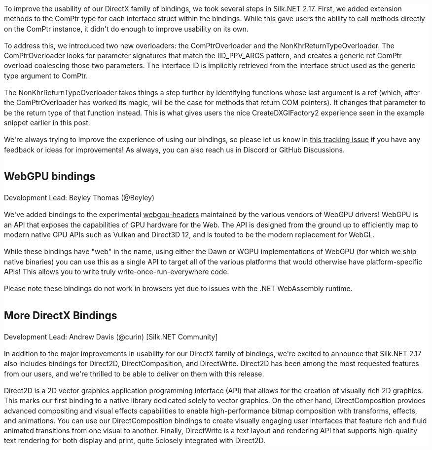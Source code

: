 To improve the usability of our DirectX family of bindings, we took several steps in Silk.NET 2.17. First, we added extension methods to the ComPtr<T> type for each interface struct within the bindings. While this gave users the ability to call methods directly on the ComPtr instance, it didn't do enough to improve usability on its own.

To address this, we introduced two new overloaders: the ComPtrOverloader and the NonKhrReturnTypeOverloader. The ComPtrOverloader looks for parameter signatures that match the IID_PPV_ARGS pattern, and creates a generic ref ComPtr<T> overload coalescing those two parameters. The interface ID is implicitly retrieved from the interface struct used as the generic type argument to ComPtr.

The NonKhrReturnTypeOverloader takes things a step further by identifying functions whose last argument is a ref (which, after the ComPtrOverloader has worked its magic, will be the case for methods that return COM pointers). It changes that parameter to be the return type of that function instead. This is what gives users the nice CreateDXGIFactory2 experience seen in the example snippet earlier in this post.

We're always trying to improve the experience of using our bindings, so please let us know in [this tracking issue](https://github.com/dotnet/Silk.NET/issues/887) if you have any feedback or ideas for improvements! As always, you can also reach us in Discord or GitHub Discussions.

## WebGPU bindings

Development Lead: Beyley Thomas (@Beyley)

We've added bindings to the experimental [webgpu-headers](https://github.com/webgpu-native/webgpu-headers) maintained by the various vendors of WebGPU drivers! WebGPU is an API that exposes the capabilities of GPU hardware for the Web. The API is designed from the ground up to efficiently map to modern native GPU APIs such as Vulkan and Direct3D 12, and is touted to be the modern replacement for WebGL.

While these bindings have "web" in the name, using either the Dawn or WGPU implementations of WebGPU (for which we ship native binaries) you can use this as a single API to target all of the various platforms that would otherwise have platform-specific APIs! This allows you to write truly write-once-run-everywhere code.

<?# FancyImage "../../images/blog/apr-2023/wgpuquad.jpg" "The Silk.NET logo rendered using WebGPU." "The Silk.NET logo rendered using WebGPU." /?>

Please note these bindings do not work in browsers yet due to issues with the .NET WebAssembly runtime.

## More DirectX Bindings

Development Lead: Andrew Davis (@curin) \[Silk.NET Community\]

In addition to the major improvements in usability for our DirectX family of bindings, we're excited to announce that Silk.NET 2.17 also includes bindings for Direct2D, DirectComposition, and DirectWrite. Direct2D has been among the most requested features from our users, and we're thrilled to be able to deliver on them with this release.

Direct2D is a 2D vector graphics application programming interface (API) that allows for the creation of visually rich 2D graphics. This marks our first binding to a native library dedicated solely to vector graphics. On the other hand, DirectComposition provides advanced compositing and visual effects capabilities to enable high-performance bitmap composition with transforms, effects, and animations. You can use our DirectComposition bindings to create visually engaging user interfaces that feature rich and fluid animated transitions from one visual to another. Finally, DirectWrite is a text layout and rendering API that supports high-quality text rendering for both display and print, quite 5closely integrated with Direct2D.
